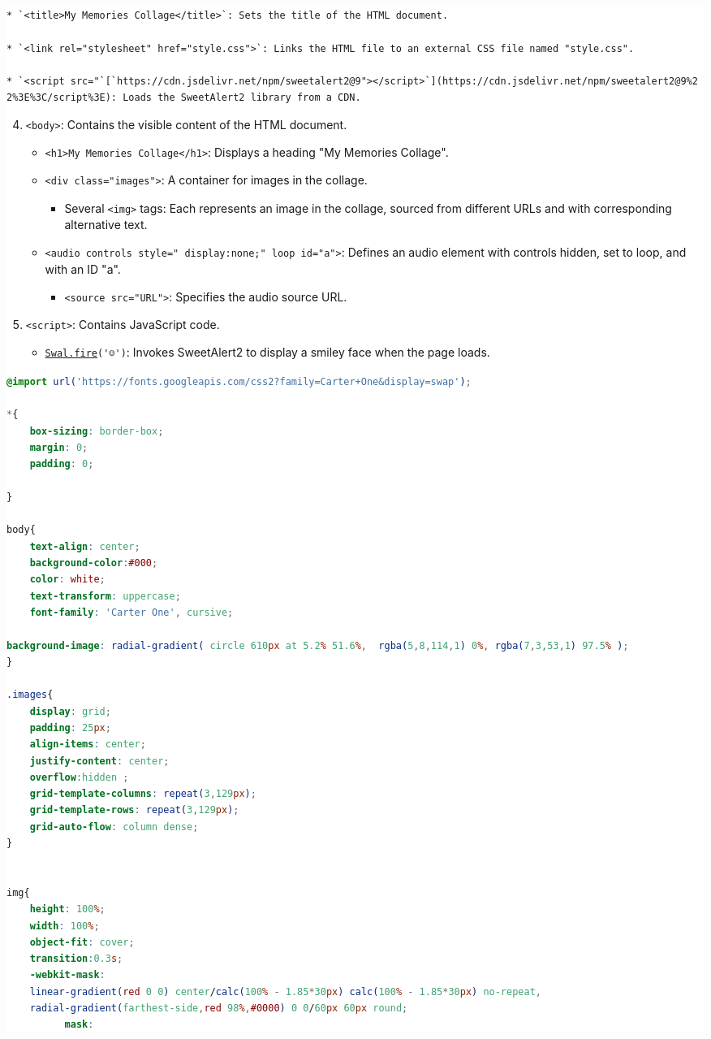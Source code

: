     * `<title>My Memories Collage</title>`: Sets the title of the HTML document.
        
    * `<link rel="stylesheet" href="style.css">`: Links the HTML file to an external CSS file named "style.css".
        
    * `<script src="`[`https://cdn.jsdelivr.net/npm/sweetalert2@9"></script>`](https://cdn.jsdelivr.net/npm/sweetalert2@9%22%3E%3C/script%3E): Loads the SweetAlert2 library from a CDN.
        
4. `<body>`: Contains the visible content of the HTML document.
    
    * `<h1>My Memories Collage</h1>`: Displays a heading "My Memories Collage".
        
    * `<div class="images">`: A container for images in the collage.
        
        * Several `<img>` tags: Each represents an image in the collage, sourced from different URLs and with corresponding alternative text.
            
    * `<audio controls style=" display:none;" loop id="a">`: Defines an audio element with controls hidden, set to loop, and with an ID "a".
        
        * `<source src="URL">`: Specifies the audio source URL.
            
5. `<script>`: Contains JavaScript code.
    
    * [`Swal.fire`](http://Swal.fire)`('☺️')`: Invokes SweetAlert2 to display a smiley face when the page loads.
        

```css
@import url('https://fonts.googleapis.com/css2?family=Carter+One&display=swap');

*{
    box-sizing: border-box;
    margin: 0;
    padding: 0;
   
}

body{
    text-align: center;
    background-color:#000;
    color: white;
    text-transform: uppercase;
    font-family: 'Carter One', cursive;

background-image: radial-gradient( circle 610px at 5.2% 51.6%,  rgba(5,8,114,1) 0%, rgba(7,3,53,1) 97.5% ); 
}

.images{
    display: grid;
    padding: 25px;
    align-items: center;
    justify-content: center;
    overflow:hidden ;
    grid-template-columns: repeat(3,129px);
    grid-template-rows: repeat(3,129px);
    grid-auto-flow: column dense;
}


img{
    height: 100%;
    width: 100%;
    object-fit: cover;
    transition:0.3s;
    -webkit-mask:
    linear-gradient(red 0 0) center/calc(100% - 1.85*30px) calc(100% - 1.85*30px) no-repeat,
    radial-gradient(farthest-side,red 98%,#0000) 0 0/60px 60px round;
          mask:
```